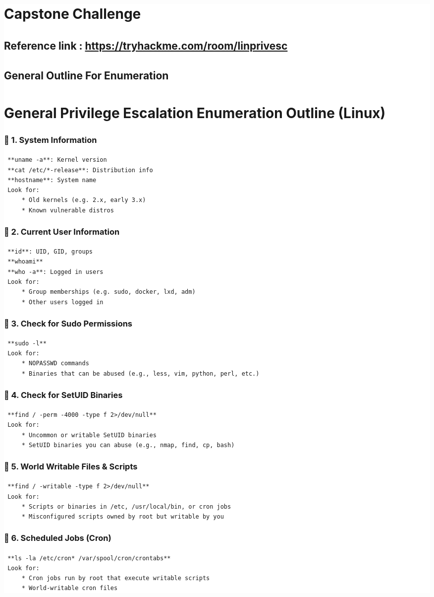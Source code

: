 # Capstone Challenge 
## Reference link : https://tryhackme.com/room/linprivesc

## General Outline For Enumeration 

**General Privilege Escalation Enumeration Outline (Linux)**
=====================================================
### 🔹 1. System Information

     **uname -a**: Kernel version
     **cat /etc/*-release**: Distribution info
     **hostname**: System name
     Look for:
         * Old kernels (e.g. 2.x, early 3.x)
         * Known vulnerable distros

### 🔹 2. Current User Information

     **id**: UID, GID, groups
     **whoami**
     **who -a**: Logged in users
     Look for:
         * Group memberships (e.g. sudo, docker, lxd, adm)
         * Other users logged in

### 🔹 3. Check for Sudo Permissions

     **sudo -l**
     Look for:
         * NOPASSWD commands
         * Binaries that can be abused (e.g., less, vim, python, perl, etc.)

### 🔹 4. Check for SetUID Binaries

     **find / -perm -4000 -type f 2>/dev/null**
     Look for:
         * Uncommon or writable SetUID binaries
         * SetUID binaries you can abuse (e.g., nmap, find, cp, bash)

### 🔹 5. World Writable Files & Scripts

     **find / -writable -type f 2>/dev/null**
     Look for:
         * Scripts or binaries in /etc, /usr/local/bin, or cron jobs
         * Misconfigured scripts owned by root but writable by you

### 🔹 6. Scheduled Jobs (Cron)

     **ls -la /etc/cron* /var/spool/cron/crontabs**
     Look for:
         * Cron jobs run by root that execute writable scripts
         * World-writable cron files
